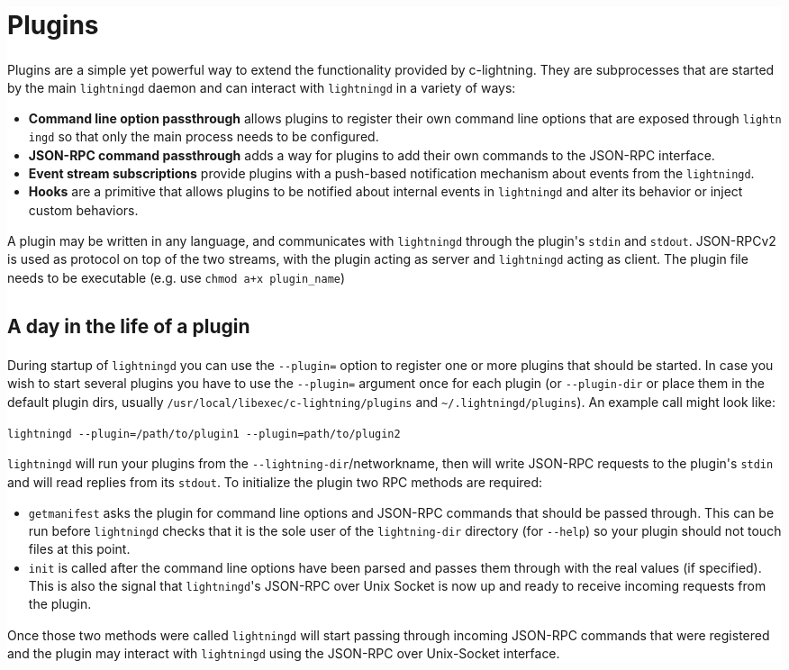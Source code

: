 # Plugins

Plugins are a simple yet powerful way to extend the functionality
provided by c-lightning. They are subprocesses that are started by the
main `lightningd` daemon and can interact with `lightningd` in a
variety of ways:

 - **Command line option passthrough** allows plugins to register their
   own command line options that are exposed through `lightningd` so
   that only the main process needs to be configured.
 - **JSON-RPC command passthrough** adds a way for plugins to add their
   own commands to the JSON-RPC interface.
 - **Event stream subscriptions** provide plugins with a push-based
   notification mechanism about events from the `lightningd`.
 - **Hooks** are a primitive that allows plugins to be notified about
   internal events in `lightningd` and alter its behavior or inject
   custom behaviors.

A plugin may be written in any language, and communicates with
`lightningd` through the plugin's `stdin` and `stdout`. JSON-RPCv2 is
used as protocol on top of the two streams, with the plugin acting as
server and `lightningd` acting as client. The plugin file needs to be
executable (e.g. use `chmod a+x plugin_name`)

## A day in the life of a plugin

During startup of `lightningd` you can use the `--plugin=` option to
register one or more plugins that should be started. In case you wish
to start several plugins you have to use the `--plugin=` argument
once for each plugin (or `--plugin-dir` or place them in the default
plugin dirs, usually `/usr/local/libexec/c-lightning/plugins` and
`~/.lightningd/plugins`). An example call might look like:

```
lightningd --plugin=/path/to/plugin1 --plugin=path/to/plugin2
```

`lightningd` will run your plugins from the `--lightning-dir`/networkname, then
will write JSON-RPC requests to the plugin's `stdin` and
will read replies from its `stdout`. To initialize the plugin two RPC
methods are required:

 - `getmanifest` asks the plugin for command line options and JSON-RPC
   commands that should be passed through.  This can be run before
   `lightningd` checks that it is the sole user of the `lightning-dir`
   directory (for `--help`) so your plugin should not touch files at this
   point.
 - `init` is called after the command line options have been
   parsed and passes them through with the real values (if specified). This is also
   the signal that `lightningd`'s JSON-RPC over Unix Socket is now up
   and ready to receive incoming requests from the plugin.

Once those two methods were called `lightningd` will start passing
through incoming JSON-RPC commands that were registered and the plugin
may interact with `lightningd` using the JSON-RPC over Unix-Socket
interface.

